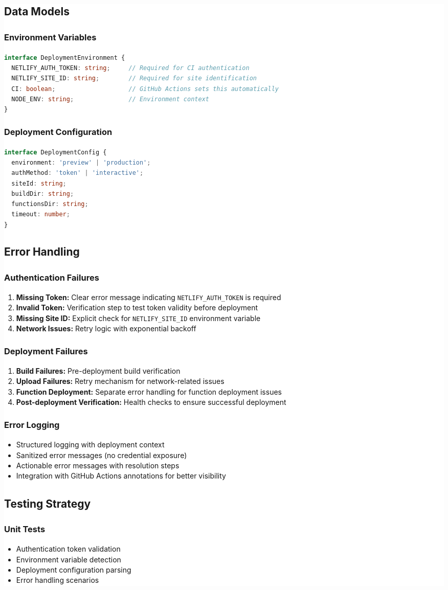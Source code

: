 ## Data Models

### Environment Variables
```typescript
interface DeploymentEnvironment {
  NETLIFY_AUTH_TOKEN: string;     // Required for CI authentication
  NETLIFY_SITE_ID: string;        // Required for site identification
  CI: boolean;                    // GitHub Actions sets this automatically
  NODE_ENV: string;               // Environment context
}
```

### Deployment Configuration
```typescript
interface DeploymentConfig {
  environment: 'preview' | 'production';
  authMethod: 'token' | 'interactive';
  siteId: string;
  buildDir: string;
  functionsDir: string;
  timeout: number;
}
```

## Error Handling

### Authentication Failures
1. **Missing Token:** Clear error message indicating `NETLIFY_AUTH_TOKEN` is required
2. **Invalid Token:** Verification step to test token validity before deployment
3. **Missing Site ID:** Explicit check for `NETLIFY_SITE_ID` environment variable
4. **Network Issues:** Retry logic with exponential backoff

### Deployment Failures
1. **Build Failures:** Pre-deployment build verification
2. **Upload Failures:** Retry mechanism for network-related issues
3. **Function Deployment:** Separate error handling for function deployment issues
4. **Post-deployment Verification:** Health checks to ensure successful deployment

### Error Logging
- Structured logging with deployment context
- Sanitized error messages (no credential exposure)
- Actionable error messages with resolution steps
- Integration with GitHub Actions annotations for better visibility

## Testing Strategy

### Unit Tests
- Authentication token validation
- Environment variable detection
- Deployment configuration parsing
- Error handling scenarios
